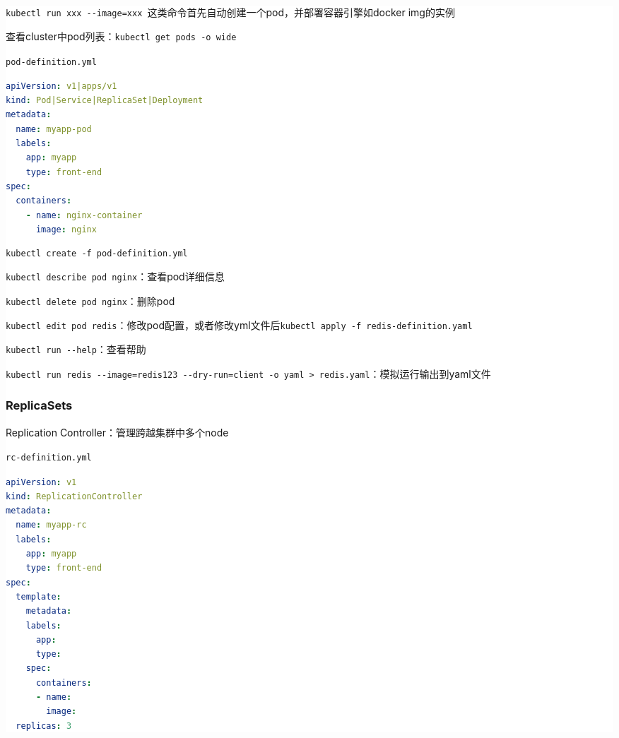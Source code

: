 `kubectl run xxx --image=xxx `这类命令首先自动创建一个pod，并部署容器引擎如docker img的实例

查看cluster中pod列表：`kubectl get pods -o wide`

`pod-definition.yml`

```yaml
apiVersion: v1|apps/v1
kind: Pod|Service|ReplicaSet|Deployment
metadata:
  name: myapp-pod
  labels:
    app: myapp
    type: front-end
spec: 
  containers:
    - name: nginx-container
      image: nginx
```

`kubectl create -f pod-definition.yml`

`kubectl describe pod nginx`：查看pod详细信息

`kubectl delete pod nginx`：删除pod

`kubectl edit pod redis`：修改pod配置，或者修改yml文件后`kubectl apply -f redis-definition.yaml`

`kubectl run --help`：查看帮助

`kubectl run redis --image=redis123 --dry-run=client -o yaml > redis.yaml`：模拟运行输出到yaml文件

### ReplicaSets

Replication Controller：管理跨越集群中多个node

`rc-definition.yml`

```yaml
apiVersion: v1
kind: ReplicationController
metadata:
  name: myapp-rc
  labels:
    app: myapp
    type: front-end
spec:
  template:
    metadata:
    labels:
      app:
      type:
    spec:
      containers:
      - name:
        image:
  replicas: 3
```
